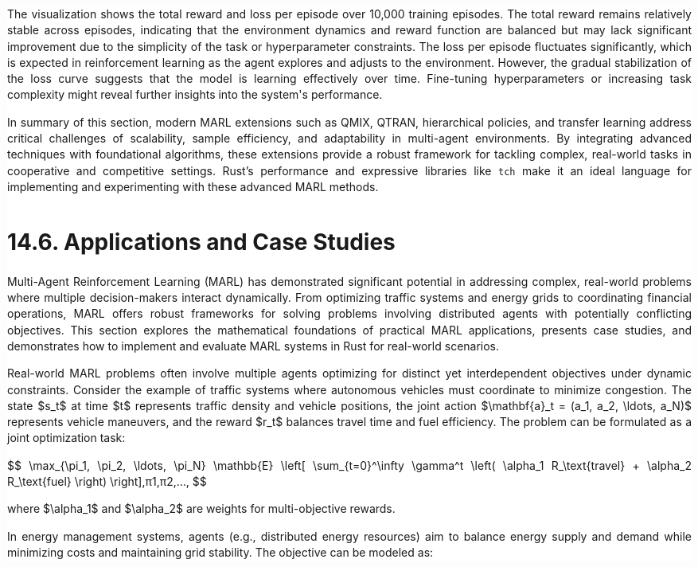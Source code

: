 <p style="text-align: justify;">
The visualization shows the total reward and loss per episode over 10,000 training episodes. The total reward remains relatively stable across episodes, indicating that the environment dynamics and reward function are balanced but may lack significant improvement due to the simplicity of the task or hyperparameter constraints. The loss per episode fluctuates significantly, which is expected in reinforcement learning as the agent explores and adjusts to the environment. However, the gradual stabilization of the loss curve suggests that the model is learning effectively over time. Fine-tuning hyperparameters or increasing task complexity might reveal further insights into the system's performance.
</p>

<p style="text-align: justify;">
In summary of this section, modern MARL extensions such as QMIX, QTRAN, hierarchical policies, and transfer learning address critical challenges of scalability, sample efficiency, and adaptability in multi-agent environments. By integrating advanced techniques with foundational algorithms, these extensions provide a robust framework for tackling complex, real-world tasks in cooperative and competitive settings. Rust’s performance and expressive libraries like <code>tch</code> make it an ideal language for implementing and experimenting with these advanced MARL methods.
</p>

# 14.6. Applications and Case Studies
<p style="text-align: justify;">
Multi-Agent Reinforcement Learning (MARL) has demonstrated significant potential in addressing complex, real-world problems where multiple decision-makers interact dynamically. From optimizing traffic systems and energy grids to coordinating financial operations, MARL offers robust frameworks for solving problems involving distributed agents with potentially conflicting objectives. This section explores the mathematical foundations of practical MARL applications, presents case studies, and demonstrates how to implement and evaluate MARL systems in Rust for real-world scenarios.
</p>

<p style="text-align: justify;">
Real-world MARL problems often involve multiple agents optimizing for distinct yet interdependent objectives under dynamic constraints. Consider the example of traffic systems where autonomous vehicles must coordinate to minimize congestion. The state $s_t$ at time $t$ represents traffic density and vehicle positions, the joint action $\mathbf{a}_t = (a_1, a_2, \ldots, a_N)$ represents vehicle maneuvers, and the reward $r_t$ balances travel time and fuel efficiency. The problem can be formulated as a joint optimization task:
</p>

<p style="text-align: justify;">
$$ \max_{\pi_1, \pi_2, \ldots, \pi_N} \mathbb{E} \left[ \sum_{t=0}^\infty \gamma^t \left( \alpha_1 R_\text{travel} + \alpha_2 R_\text{fuel} \right) \right],π1​,π2​,…, $$
</p>
<p style="text-align: justify;">
where $\alpha_1$ and $\alpha_2$ are weights for multi-objective rewards.
</p>

<p style="text-align: justify;">
In energy management systems, agents (e.g., distributed energy resources) aim to balance energy supply and demand while minimizing costs and maintaining grid stability. The objective can be modeled as:
</p>

